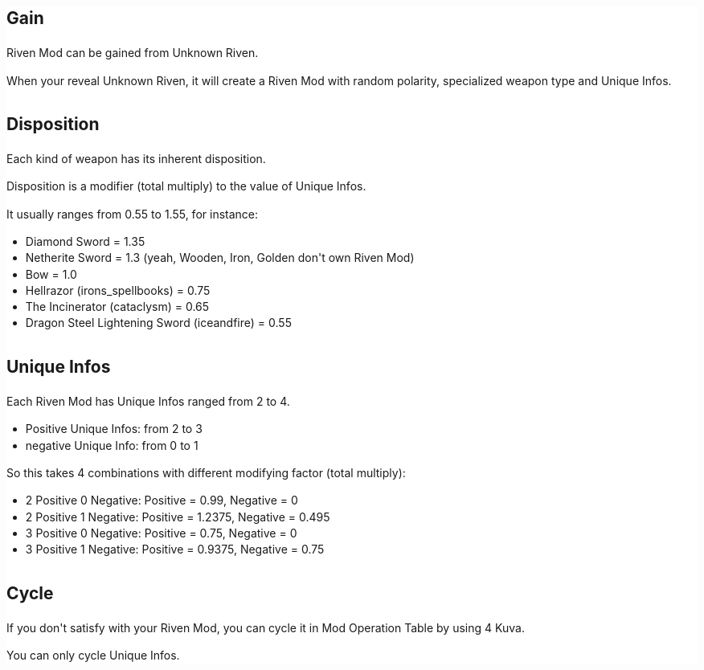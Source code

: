## Gain
Riven Mod can be gained from Unknown Riven.

When your reveal Unknown Riven, 
it will create a Riven Mod with random polarity, 
specialized weapon type and Unique Infos.

## Disposition
Each kind of weapon has its inherent disposition.

Disposition is a modifier (total multiply) to the value of Unique Infos.

It usually ranges from 0.55 to 1.55, for instance:
* Diamond Sword = 1.35
* Netherite Sword = 1.3 (yeah, Wooden, Iron, Golden don't own Riven Mod)
* Bow = 1.0
* Hellrazor (irons_spellbooks) = 0.75
* The Incinerator (cataclysm) = 0.65
* Dragon Steel Lightening Sword (iceandfire) = 0.55

## Unique Infos
Each Riven Mod has Unique Infos ranged from 2 to 4.
* Positive Unique Infos: from 2 to 3
* negative Unique Info: from 0 to 1

So this takes 4 combinations with different modifying factor (total multiply):
* 2 Positive 0 Negative: Positive = 0.99, Negative = 0
* 2 Positive 1 Negative: Positive = 1.2375, Negative = 0.495
* 3 Positive 0 Negative: Positive = 0.75, Negative = 0
* 3 Positive 1 Negative: Positive = 0.9375, Negative = 0.75

## Cycle
If you don't satisfy with your Riven Mod, 
you can cycle it in Mod Operation Table by using 4 Kuva.

You can only cycle Unique Infos.